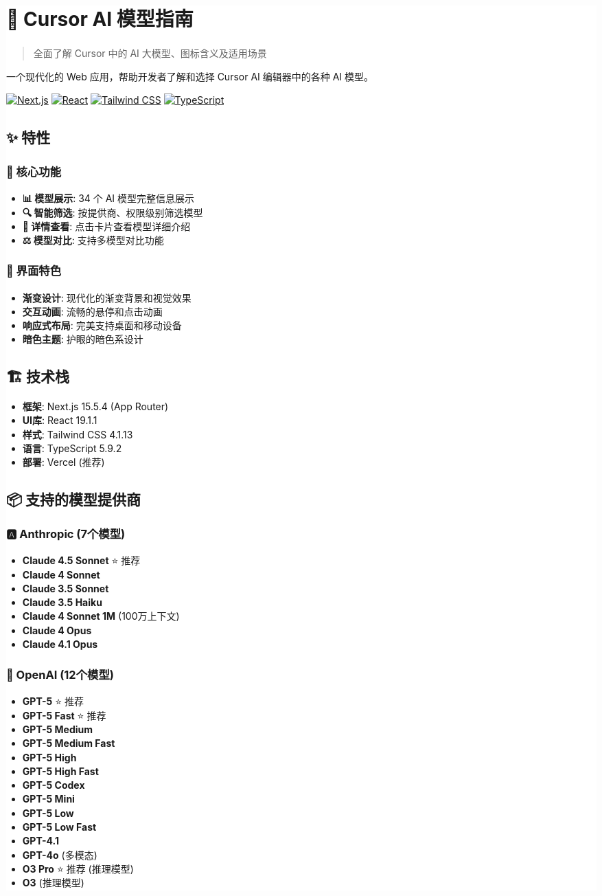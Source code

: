 # 🚀 Cursor AI 模型指南

> 全面了解 Cursor 中的 AI 大模型、图标含义及适用场景

一个现代化的 Web 应用，帮助开发者了解和选择 Cursor AI 编辑器中的各种 AI 模型。

[![Next.js](https://img.shields.io/badge/Next.js-15.5.4-black)](https://nextjs.org/)
[![React](https://img.shields.io/badge/React-19.1.1-blue)](https://reactjs.org/)
[![Tailwind CSS](https://img.shields.io/badge/Tailwind%20CSS-4.1.13-38B2AC)](https://tailwindcss.com/)
[![TypeScript](https://img.shields.io/badge/TypeScript-5.9.2-blue)](https://www.typescriptlang.org/)

## ✨ 特性

### 🎯 核心功能
- **📊 模型展示**: 34 个 AI 模型完整信息展示
- **🔍 智能筛选**: 按提供商、权限级别筛选模型
- **📱 详情查看**: 点击卡片查看模型详细介绍
- **⚖️ 模型对比**: 支持多模型对比功能

### 🎨 界面特色
- **渐变设计**: 现代化的渐变背景和视觉效果
- **交互动画**: 流畅的悬停和点击动画
- **响应式布局**: 完美支持桌面和移动设备
- **暗色主题**: 护眼的暗色系设计

## 🏗️ 技术栈

- **框架**: Next.js 15.5.4 (App Router)
- **UI库**: React 19.1.1
- **样式**: Tailwind CSS 4.1.13
- **语言**: TypeScript 5.9.2
- **部署**: Vercel (推荐)

## 📦 支持的模型提供商

### 🅰️ Anthropic (7个模型)
- **Claude 4.5 Sonnet** ⭐ 推荐
- **Claude 4 Sonnet**
- **Claude 3.5 Sonnet**
- **Claude 3.5 Haiku**
- **Claude 4 Sonnet 1M** (100万上下文)
- **Claude 4 Opus**
- **Claude 4.1 Opus**

### 🤖 OpenAI (12个模型)
- **GPT-5** ⭐ 推荐
- **GPT-5 Fast** ⭐ 推荐
- **GPT-5 Medium**
- **GPT-5 Medium Fast**
- **GPT-5 High**
- **GPT-5 High Fast**
- **GPT-5 Codex**
- **GPT-5 Mini**
- **GPT-5 Low**
- **GPT-5 Low Fast**
- **GPT-4.1**
- **GPT-4o** (多模态)
- **O3 Pro** ⭐ 推荐 (推理模型)
- **O3** (推理模型)